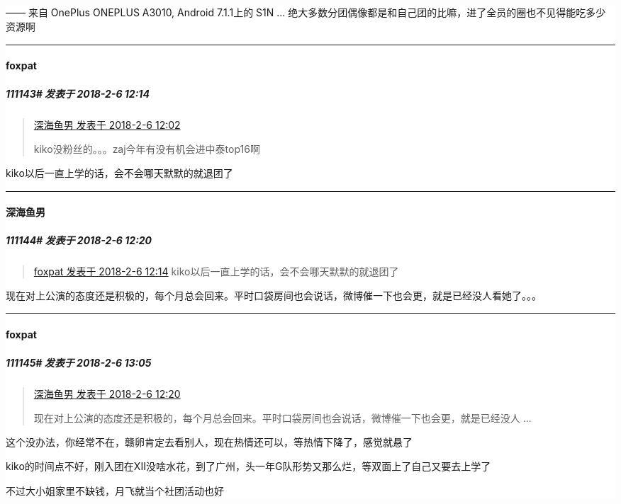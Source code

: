 —— 来自 OnePlus ONEPLUS A3010, Android 7.1.1上的 S1N ...</blockquote>
绝大多数分团偶像都是和自己团的比嘛，进了全员的圈也不见得能吃多少资源啊







*****

####  foxpat  
##### 111143#       发表于 2018-2-6 12:14



<blockquote><a href="httphttps://bbs.saraba1st.com/2b/forum.php?mod=redirect&amp;goto=findpost&amp;pid=38475117&amp;ptid=1105387" target="_blank">深海鱼男 发表于 2018-2-6 12:02</a>

kiko没粉丝的。。。zaj今年有没有机会进中泰top16啊</blockquote>
kiko以后一直上学的话，会不会哪天默默的就退团了







*****

####  深海鱼男  
##### 111144#       发表于 2018-2-6 12:20



<blockquote><a href="httphttps://bbs.saraba1st.com/2b/forum.php?mod=redirect&amp;goto=findpost&amp;pid=38475255&amp;ptid=1105387" target="_blank">foxpat 发表于 2018-2-6 12:14</a>
kiko以后一直上学的话，会不会哪天默默的就退团了</blockquote>
现在对上公演的态度还是积极的，每个月总会回来。平时口袋房间也会说话，微博催一下也会更，就是已经没人看她了。。。







*****

####  foxpat  
##### 111145#       发表于 2018-2-6 13:05



<blockquote><a href="httphttps://bbs.saraba1st.com/2b/forum.php?mod=redirect&amp;goto=findpost&amp;pid=38475325&amp;ptid=1105387" target="_blank">深海鱼男 发表于 2018-2-6 12:20</a>

现在对上公演的态度还是积极的，每个月总会回来。平时口袋房间也会说话，微博催一下也会更，就是已经没人 ...</blockquote>
这个没办法，你经常不在，赣卵肯定去看别人，现在热情还可以，等热情下降了，感觉就悬了


kiko的时间点不好，刚入团在XII没啥水花，到了广州，头一年G队形势又那么烂，等双面上了自己又要去上学了


不过大小姐家里不缺钱，月飞就当个社团活动也好



